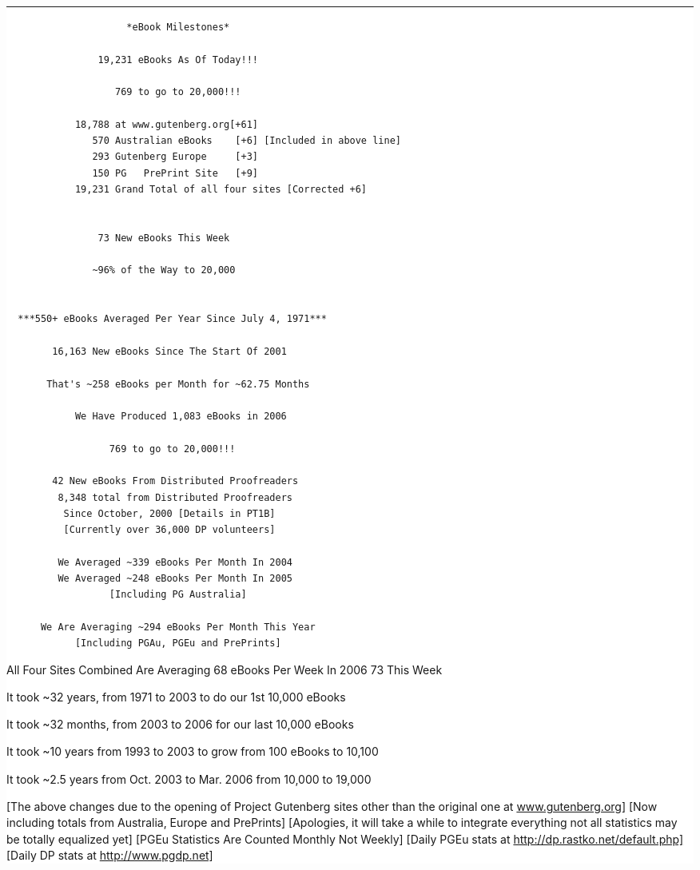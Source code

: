 
***


                         *eBook Milestones*

                    19,231 eBooks As Of Today!!!

                       769 to go to 20,000!!!

                18,788 at www.gutenberg.org[+61]
                   570 Australian eBooks    [+6] [Included in above line]
                   293 Gutenberg Europe     [+3]
                   150 PG   PrePrint Site   [+9]
                19,231 Grand Total of all four sites [Corrected +6]


                    73 New eBooks This Week

                   ~96% of the Way to 20,000


      ***550+ eBooks Averaged Per Year Since July 4, 1971***

            16,163 New eBooks Since The Start Of 2001

           That's ~258 eBooks per Month for ~62.75 Months

                We Have Produced 1,083 eBooks in 2006

                      769 to go to 20,000!!!

            42 New eBooks From Distributed Proofreaders
             8,348 total from Distributed Proofreaders
              Since October, 2000 [Details in PT1B]
              [Currently over 36,000 DP volunteers]

             We Averaged ~339 eBooks Per Month In 2004
             We Averaged ~248 eBooks Per Month In 2005
                      [Including PG Australia]

          We Are Averaging ~294 eBooks Per Month This Year
                [Including PGAu, PGEu and PrePrints]

All Four Sites Combined Are Averaging 68 eBooks Per Week In 2006
                           73 This Week


It took ~32 years, from 1971 to 2003 to do our 1st 10,000 eBooks

It took ~32 months, from 2003 to 2006 for our last 10,000 eBooks

It took ~10 years from 1993 to 2003 to grow from 100 eBooks to 10,100

It took ~2.5 years from Oct. 2003 to Mar. 2006 from 10,000 to 19,000



[The above changes due to the opening of Project Gutenberg
sites other than the original one at www.gutenberg.org]
[Now including totals from Australia, Europe and PrePrints]
[Apologies, it will take a while to integrate everything
not all statistics may be totally equalized yet]
[PGEu Statistics Are Counted Monthly Not Weekly]
[Daily PGEu stats at http://dp.rastko.net/default.php]
[Daily DP stats at http://www.pgdp.net]
